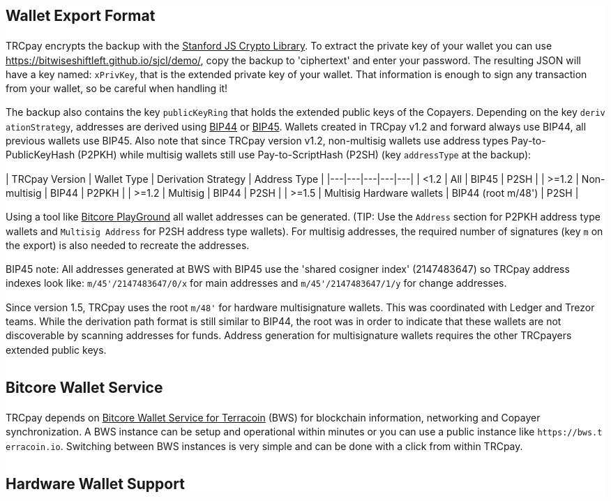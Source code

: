 
## Wallet Export Format

TRCpay encrypts the backup with the [Stanford JS Crypto Library](http://bitwiseshiftleft.github.io/sjcl/).  To extract the private key of your wallet you can use https://bitwiseshiftleft.github.io/sjcl/demo/, copy the backup to 'ciphertext' and enter your password.  The resulting JSON will have a key named: `xPrivKey`, that is the extended private key of your wallet.  That information is enough to sign any transaction from your wallet, so be careful when handling it!

The backup also contains the key `publicKeyRing` that holds the extended public keys of the Copayers.
Depending on the key `derivationStrategy`, addresses are derived using
[BIP44](https://github.com/bitcoin/bips/blob/master/bip-0044.mediawiki) or [BIP45](https://github.com/bitcoin/bips/blob/master/bip-0045.mediawiki). Wallets created in TRCpay v1.2 and forward always use BIP44, all previous wallets use BIP45. Also note that since TRCpay version v1.2, non-multisig wallets use address types Pay-to-PublicKeyHash (P2PKH) while multisig wallets still use Pay-to-ScriptHash (P2SH) (key `addressType` at the backup):

| TRCpay Version  | Wallet Type   | Derivation Strategy   | Address Type  |
|---|---|---|---|---|
|  <1.2  | All  |  BIP45 | P2SH   |
|  >=1.2 | Non-multisig  | BIP44  | P2PKH   |
| >=1.2  | Multisig  |  BIP44 |  P2SH   |
| >=1.5  | Multisig Hardware wallets  |  BIP44 (root m/48') |  P2SH   |

Using a tool like [Bitcore PlayGround](http://bitcore.io/playground) all wallet addresses can be generated. (TIP: Use the `Address` section for P2PKH address type wallets and `Multisig Address` for P2SH address type wallets). For multisig addresses, the required number of signatures (key `m` on the export) is also needed to recreate the addresses.

BIP45 note: All addresses generated at BWS with BIP45 use the 'shared cosigner index' (2147483647) so TRCpay address indexes look like: `m/45'/2147483647/0/x` for main addresses and `m/45'/2147483647/1/y` for change addresses.

Since version 1.5, TRCpay uses the root `m/48'` for hardware multisignature wallets. This was coordinated with Ledger and Trezor teams. While the derivation path format is still similar to BIP44, the root was in order to indicate that these wallets are not discoverable by scanning addresses for funds. Address generation for multisignature wallets requires the other TRCpayers extended public keys.


## Bitcore Wallet Service

TRCpay depends on [Bitcore Wallet Service for Terracoin](https://github.com/terracoin/bitcore-wallet-service-terracoin) (BWS) for blockchain information, networking and Copayer synchronization.  A BWS instance can be setup and operational within minutes or you can use a public instance like `https://bws.terracoin.io`.  Switching between BWS instances is very simple and can be done with a click from within TRCpay.

## Hardware Wallet Support
